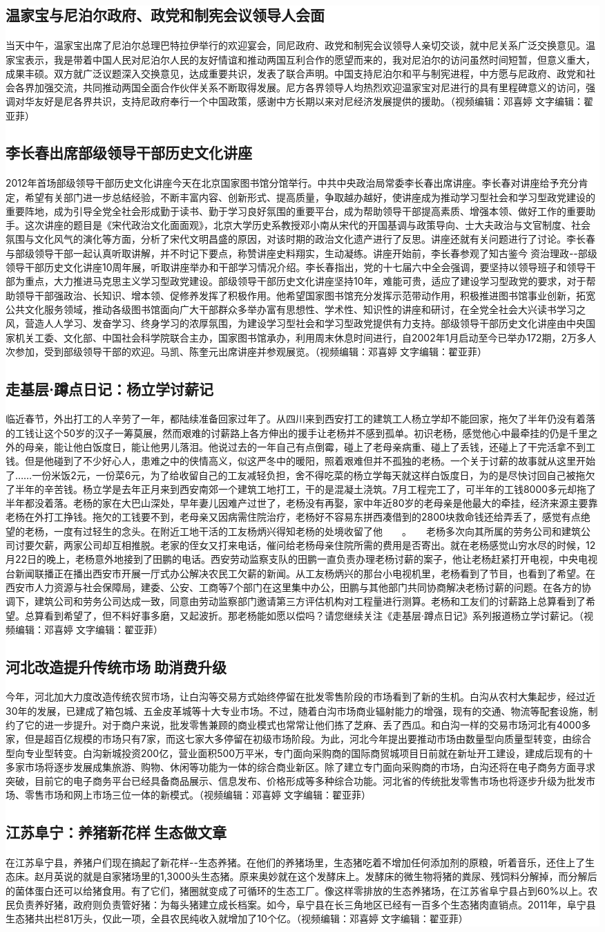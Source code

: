 
## 温家宝与尼泊尔政府、政党和制宪会议领导人会面


 当天中午，温家宝出席了尼泊尔总理巴特拉伊举行的欢迎宴会，同尼政府、政党和制宪会议领导人亲切交谈，就中尼关系广泛交换意见。温家宝表示，我是带着中国人民对尼泊尔人民的友好情谊和推动两国互利合作的愿望而来的，我对尼泊尔的访问虽然时间短暂，但意义重大，成果丰硕。双方就广泛议题深入交换意见，达成重要共识，发表了联合声明。中国支持尼泊尔和平与制宪进程，中方愿与尼政府、政党和社会各界加强交流，共同推动两国全面合作伙伴关系不断取得发展。尼方各界领导人均热烈欢迎温家宝对尼进行的具有里程碑意义的访问，强调对华友好是尼各界共识，支持尼政府奉行一个中国政策，感谢中方长期以来对尼经济发展提供的援助。（视频编辑：邓喜婷 文字编辑：翟亚菲）


## 李长春出席部级领导干部历史文化讲座


 2012年首场部级领导干部历史文化讲座今天在北京国家图书馆分馆举行。中共中央政治局常委李长春出席讲座。李长春对讲座给予充分肯定，希望有关部门进一步总结经验，不断丰富内容、创新形式、提高质量，争取越办越好，使讲座成为推动学习型社会和学习型政党建设的重要阵地，成为引导全党全社会形成勤于读书、勤于学习良好氛围的重要平台，成为帮助领导干部提高素质、增强本领、做好工作的重要助手。这次讲座的题目是《宋代政治文化面面观》，北京大学历史系教授邓小南从宋代的开国基调与政策导向、士大夫政治与文官制度、社会氛围与文化风气的演化等方面，分析了宋代文明昌盛的原因，对该时期的政治文化遗产进行了反思。讲座还就有关问题进行了讨论。李长春与部级领导干部一起认真听取讲解，并不时记下要点，称赞讲座史料翔实，生动凝练。讲座开始前，李长春参观了知古鉴今 资治理政--部级领导干部历史文化讲座10周年展，听取讲座举办和干部学习情况介绍。李长春指出，党的十七届六中全会强调，要坚持以领导班子和领导干部为重点，大力推进马克思主义学习型政党建设。部级领导干部历史文化讲座坚持10年，难能可贵，适应了建设学习型政党的要求，对于帮助领导干部强政治、长知识、增本领、促修养发挥了积极作用。他希望国家图书馆充分发挥示范带动作用，积极推进图书馆事业创新，拓宽公共文化服务领域，推动各级图书馆面向广大干部群众多举办富有思想性、学术性、知识性的讲座和研讨，在全党全社会大兴读书学习之风，营造人人学习、发奋学习、终身学习的浓厚氛围，为建设学习型社会和学习型政党提供有力支持。部级领导干部历史文化讲座由中央国家机关工委、文化部、中国社会科学院联合主办，国家图书馆承办，利用周末休息时间进行，自2002年1月启动至今已举办172期，2万多人次参加，受到部级领导干部的欢迎。马凯、陈奎元出席讲座并参观展览。（视频编辑：邓喜婷 文字编辑：翟亚菲）


## 走基层·蹲点日记：杨立学讨薪记


临近春节，外出打工的人辛劳了一年，都陆续准备回家过年了。从四川来到西安打工的建筑工人杨立学却不能回家，拖欠了半年仍没有着落的工钱让这个50岁的汉子一筹莫展，然而艰难的讨薪路上各方伸出的援手让老杨并不感到孤单。初识老杨，感觉他心中最牵挂的仍是千里之外的母亲，能让他白饭度日，能让他男儿落泪。他说过去的一年自己有点倒霉，碰上了老母亲病重、碰上了丢钱，还碰上了干完活拿不到工钱。但是他碰到了不少好心人，患难之中的侠情高义，似这严冬中的暖阳，照着艰难但并不孤独的老杨。一个关于讨薪的故事就从这里开始了……一份米饭2元，一份菜6元，为了给收留自己的工友减轻负担，舍不得吃菜的杨立学每天就这样白饭度日，为的是尽快讨回自己被拖欠了半年的辛苦钱。杨立学是去年正月来到西安南郊一个建筑工地打工，干的是混凝土浇筑。7月工程完工了，可半年的工钱8000多元却拖了半年都没着落。老杨的家在大巴山深处，早年妻儿因难产过世了，老杨没有再娶，家中年近80岁的老母亲是他最大的牵挂，经济来源主要靠老杨在外打工挣钱。拖欠的工钱要不到，老母亲又因病需住院治疗，老杨好不容易东拼西凑借到的2800块救命钱还给弄丢了，感觉有点绝望的老杨，一度有过轻生的念头。在附近工地干活的工友杨炳兴得知老杨的处境收留了他　　。　　老杨多次向其所属的劳务公司和建筑公司讨要欠薪，两家公司却互相推脱。老家的侄女又打来电话，催问给老杨母亲住院所需的费用是否寄出。就在老杨感觉山穷水尽的时候，12月22日的晚上，老杨意外地接到了田鹏的电话。西安劳动监察支队的田鹏一直负责办理老杨讨薪的案子，他让老杨赶紧打开电视，中央电视台新闻联播正在播出西安市开展一厅式办公解决农民工欠薪的新闻。从工友杨炳兴的那台小电视机里，老杨看到了节目，也看到了希望。在西安市人力资源与社会保障局，建委、公安、工商等7个部门在这里集中办公，田鹏与其他部门共同协商解决老杨讨薪的问题。在各方的协调下，建筑公司和劳务公司达成一致，同意由劳动监察部门邀请第三方评估机构对工程量进行测算。老杨和工友们的讨薪路上总算看到了希望。总算看到希望了，但不料好事多磨，又起波折。那老杨能如愿以偿吗？请您继续关注《走基层·蹲点日记》系列报道杨立学讨薪记。（视频编辑：邓喜婷 文字编辑：翟亚菲）


## 河北改造提升传统市场 助消费升级


今年，河北加大力度改造传统农贸市场，让白沟等交易方式始终停留在批发零售阶段的市场看到了新的生机。白沟从农村大集起步，经过近30年的发展，已建成了箱包城、五金皮革城等十大专业市场。不过，随着白沟市场商业辐射能力的增强，现有的交通、物流等配套设施，制约了它的进一步提升。对于商户来说，批发零售兼顾的商业模式也常常让他们拣了芝麻、丢了西瓜。和白沟一样的交易市场河北有4000多家，但是超百亿规模的市场只有7家，而这七家大多停留在初级市场阶段。为此，河北今年提出要推动市场由数量型向质量型转变，由综合型向专业型转变。白沟新城投资200亿，营业面积500万平米，专门面向采购商的国际商贸城项目日前就在新址开工建设，建成后现有的十多家市场将逐步发展成集旅游、购物、休闲等功能为一体的综合商业新区。除了建立专门面向采购商的市场，白沟还将在电子商务方面寻求突破，目前它的电子商务平台已经具备商品展示、信息发布、价格形成等多种综合功能。河北省的传统批发零售市场也将逐步升级为批发市场、零售市场和网上市场三位一体的新模式。（视频编辑：邓喜婷 文字编辑：翟亚菲）


## 江苏阜宁：养猪新花样 生态做文章


在江苏阜宁县，养猪户们现在搞起了新花样--生态养猪。在他们的养猪场里，生态猪吃着不增加任何添加剂的原粮，听着音乐，还住上了生态床。赵月英说的就是自家猪场里的1,3000头生态猪。原来奥妙就在这个发酵床上。发酵床的微生物将猪的粪尿、残饲料分解掉，而分解后的菌体蛋白还可以给猪食用。有了它们，猪圈就变成了可循环的生态工厂。像这样零排放的生态养猪场，在江苏省阜宁县占到60%以上。农民负责养好猪，政府则负责管好猪：为每头猪建立成长档案。如今，阜宁县在长三角地区已经有一百多个生态猪肉直销点。2011年，阜宁县生态猪共出栏81万头，仅此一项，全县农民纯收入就增加了10个亿。（视频编辑：邓喜婷 文字编辑：翟亚菲）
